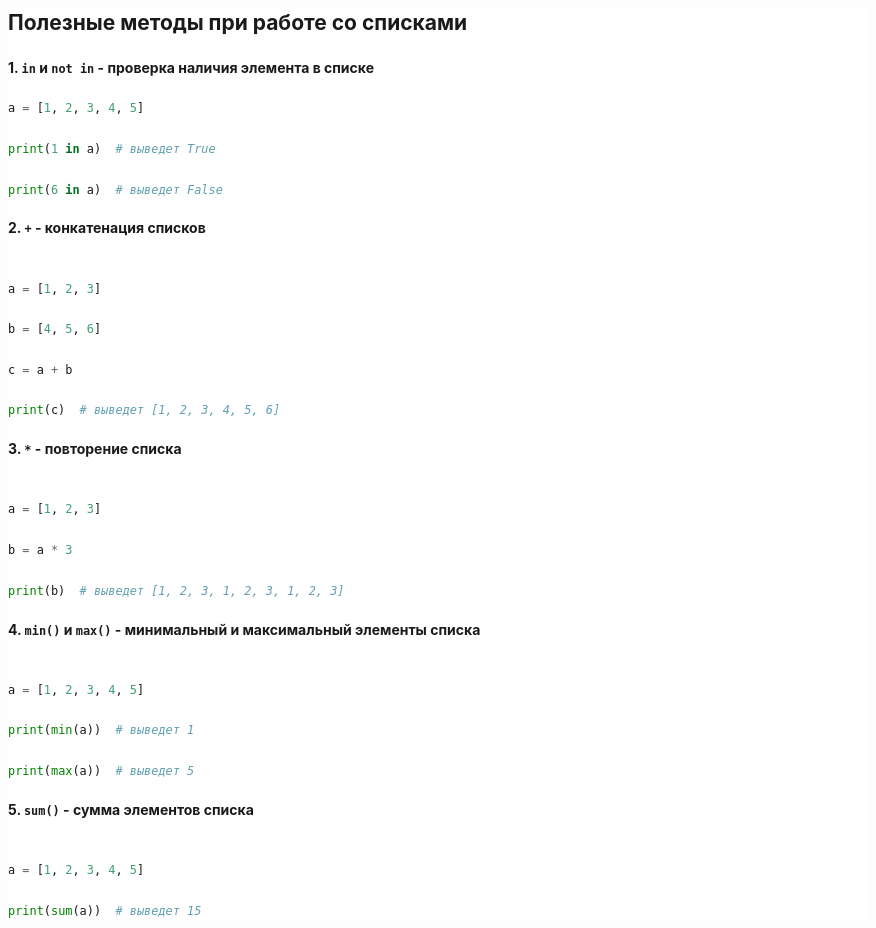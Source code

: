 ## Полезные методы при работе со списками

#### 1. `in` и `not in` - проверка наличия элемента в списке

```python
a = [1, 2, 3, 4, 5]

print(1 in a)  # выведет True

print(6 in a)  # выведет False
```

#### 2. `+` - конкатенация списков

```python

a = [1, 2, 3]

b = [4, 5, 6]

c = a + b

print(c)  # выведет [1, 2, 3, 4, 5, 6]
```

#### 3. `*` - повторение списка

```python

a = [1, 2, 3]

b = a * 3

print(b)  # выведет [1, 2, 3, 1, 2, 3, 1, 2, 3]
```

#### 4. `min()` и `max()` - минимальный и максимальный элементы списка

```python

a = [1, 2, 3, 4, 5]

print(min(a))  # выведет 1

print(max(a))  # выведет 5
```

#### 5. `sum()` - сумма элементов списка

```python

a = [1, 2, 3, 4, 5]

print(sum(a))  # выведет 15
```
